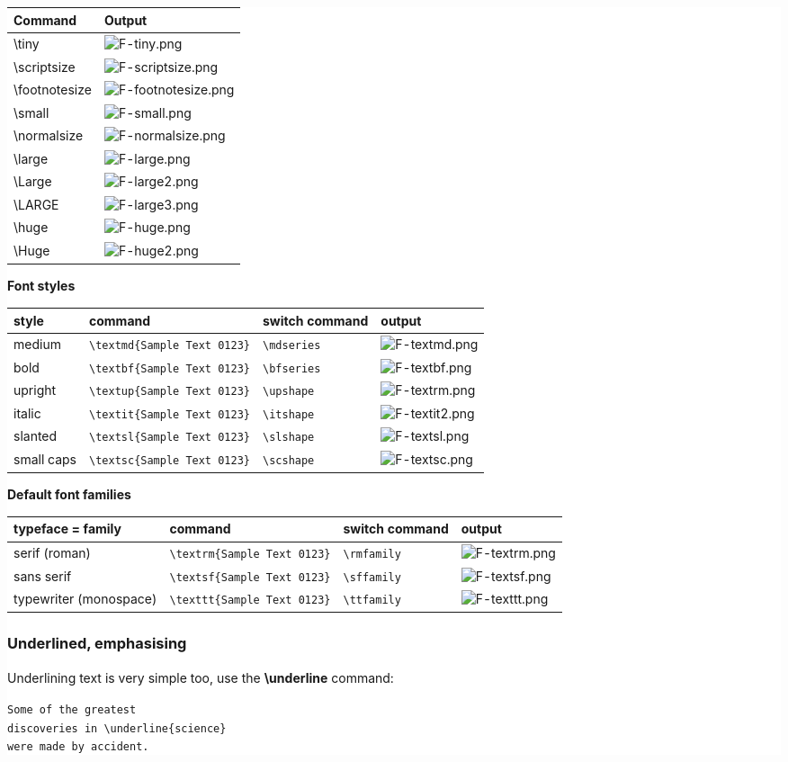 | Command       | Output                                                       |
| :------------ | :----------------------------------------------------------- |
| \tiny         | ![F-tiny.png](https://sharelatex-wiki-cdn-671420.c.cdn77.org/learn-scripts/images/6/65/F-tiny.png) |
| \scriptsize   | ![F-scriptsize.png](https://sharelatex-wiki-cdn-671420.c.cdn77.org/learn-scripts/images/2/2e/F-scriptsize.png) |
| \footnotesize | ![F-footnotesize.png](https://sharelatex-wiki-cdn-671420.c.cdn77.org/learn-scripts/images/6/69/F-footnotesize.png) |
| \small        | ![F-small.png](https://sharelatex-wiki-cdn-671420.c.cdn77.org/learn-scripts/images/b/be/F-small.png) |
| \normalsize   | ![F-normalsize.png](https://sharelatex-wiki-cdn-671420.c.cdn77.org/learn-scripts/images/4/47/F-normalsize.png) |
| \large        | ![F-large.png](https://sharelatex-wiki-cdn-671420.c.cdn77.org/learn-scripts/images/7/7e/F-large.png) |
| \Large        | ![F-large2.png](https://sharelatex-wiki-cdn-671420.c.cdn77.org/learn-scripts/images/0/04/F-large2.png) |
| \LARGE        | ![F-large3.png](https://sharelatex-wiki-cdn-671420.c.cdn77.org/learn-scripts/images/5/54/F-large3.png) |
| \huge         | ![F-huge.png](https://sharelatex-wiki-cdn-671420.c.cdn77.org/learn-scripts/images/7/78/F-huge.png) |
| \Huge         | ![F-huge2.png](https://sharelatex-wiki-cdn-671420.c.cdn77.org/learn-scripts/images/4/4f/F-huge2.png) |

**Font styles**

| style      | command                     | switch command | output                                                       |
| :--------- | :-------------------------- | :------------- | :----------------------------------------------------------- |
| medium     | `\textmd{Sample Text 0123}` | `\mdseries`    | ![F-textmd.png](https://sharelatex-wiki-cdn-671420.c.cdn77.org/learn-scripts/images/1/1d/F-textmd.png) |
| bold       | `\textbf{Sample Text 0123}` | `\bfseries`    | ![F-textbf.png](https://sharelatex-wiki-cdn-671420.c.cdn77.org/learn-scripts/images/3/31/F-textbf.png) |
| upright    | `\textup{Sample Text 0123}` | `\upshape`     | ![F-textrm.png](https://sharelatex-wiki-cdn-671420.c.cdn77.org/learn-scripts/images/4/48/F-textrm.png) |
| italic     | `\textit{Sample Text 0123}` | `\itshape`     | ![F-textit2.png](https://sharelatex-wiki-cdn-671420.c.cdn77.org/learn-scripts/images/e/e3/F-textit2.png) |
| slanted    | `\textsl{Sample Text 0123}` | `\slshape`     | ![F-textsl.png](https://sharelatex-wiki-cdn-671420.c.cdn77.org/learn-scripts/images/2/29/F-textsl.png) |
| small caps | `\textsc{Sample Text 0123}` | `\scshape`     | ![F-textsc.png](https://sharelatex-wiki-cdn-671420.c.cdn77.org/learn-scripts/images/e/ee/F-textsc.png) |

**Default font families**

| typeface = family      | command                     | switch command | output                                                       |
| :--------------------- | :-------------------------- | :------------- | :----------------------------------------------------------- |
| serif (roman)          | `\textrm{Sample Text 0123}` | `\rmfamily`    | ![F-textrm.png](https://sharelatex-wiki-cdn-671420.c.cdn77.org/learn-scripts/images/4/48/F-textrm.png) |
| sans serif             | `\textsf{Sample Text 0123}` | `\sffamily`    | ![F-textsf.png](https://sharelatex-wiki-cdn-671420.c.cdn77.org/learn-scripts/images/e/e3/F-textsf.png) |
| typewriter (monospace) | `\texttt{Sample Text 0123}` | `\ttfamily`    | ![F-texttt.png](https://sharelatex-wiki-cdn-671420.c.cdn77.org/learn-scripts/images/0/01/F-texttt.png) |

### Underlined, emphasising

Underlining text is very simple too, use the **\underline** command:

```
Some of the greatest 
discoveries in \underline{science} 
were made by accident.
```
